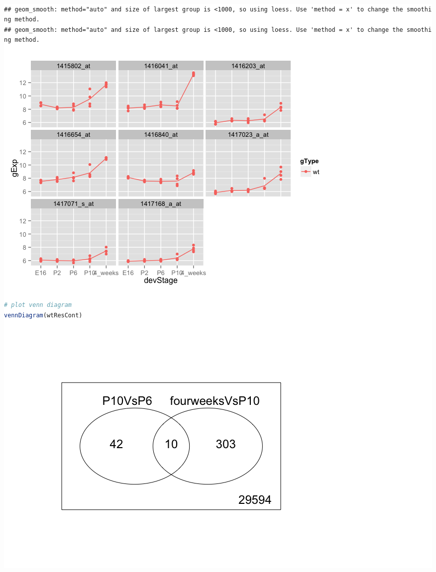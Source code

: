 ```
## geom_smooth: method="auto" and size of largest group is <1000, so using loess. Use 'method = x' to change the smoothing method.
## geom_smooth: method="auto" and size of largest group is <1000, so using loess. Use 'method = x' to change the smoothing method.
```

![](sm06_files/figure-html/unnamed-chunk-13-4.png) 

```r
# plot venn diagram
vennDiagram(wtResCont)
```

![](sm06_files/figure-html/unnamed-chunk-13-5.png) 
